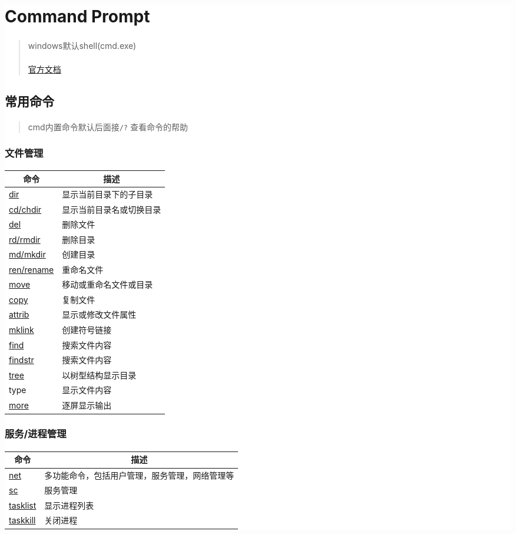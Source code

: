 # Command Prompt

> windows默认shell(cmd.exe)<br></br>
> [官方文档](https://learn.microsoft.com/zh-cn/windows-server/administration/windows-commands/windows-commands)

## 常用命令
> cmd内置命令默认后面接`/?` 查看命令的帮助

### 文件管理

| 命令 | 描述 |
| --- | --- |
| [dir](#dir) | 显示当前目录下的子目录 |
| [cd/chdir](#cd) | 显示当前目录名或切换目录 |
| [del](#del) | 删除文件 |
| [rd/rmdir](#rd) | 删除目录 |
| [md/mkdir](#md) | 创建目录 |
| [ren/rename](#ren) | 重命名文件 |
| [move](#move) | 移动或重命名文件或目录 |
| [copy](#copy) | 复制文件 |
| [attrib](#attrib) | 显示或修改文件属性 |
| [mklink](#mklink) | 创建符号链接 |
| [find](#find) | 搜索文件内容 |
| [findstr](#findstr) | 搜索文件内容 |
| [tree](#tree) | 以树型结构显示目录 |
| type | 显示文件内容 |
| [more](#more) | 逐屏显示输出 |

### 服务/进程管理

| 命令 | 描述 |
| --- | --- |
| [net](#net) | 多功能命令，包括用户管理，服务管理，网络管理等 |
| [sc](#sc) | 服务管理 |
| [tasklist](#tasklist) | 显示进程列表 |
| [taskkill](#taskkill) | 关闭进程 |
